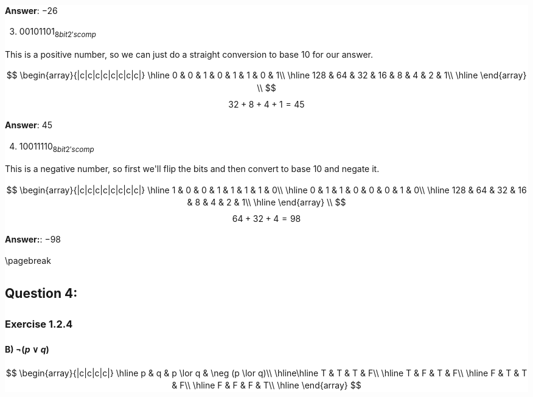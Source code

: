 __Answer__: $-26$

3. $00101101_{8 bit 2's comp}$

This is a positive number, so we can just do a straight conversion to base 10 for our answer.

$$
\begin{array}{|c|c|c|c|c|c|c|c|}
    \hline
    0 & 0 & 1 & 0 & 1 & 1 & 0 & 1\\ \hline
    128 & 64 & 32 & 16 & 8 & 4 & 2 & 1\\ \hline
\end{array}
\\
$$
$$
32 + 8 + 4 + 1 = 45
$$

__Answer__: $45$

4. $10011110_{8 bit 2's comp}$

This is a negative number, so first we'll flip the bits and then convert to base 10 and negate it.

$$
\begin{array}{|c|c|c|c|c|c|c|c|}
    \hline
    1 & 0 & 0 & 1 & 1 & 1 & 1 & 0\\  \hline
    0 & 1 & 1 & 0 & 0 & 0 & 1 & 0\\ \hline
    128 & 64 & 32 & 16 & 8 & 4 & 2 & 1\\ \hline
\end{array}
\\
$$
$$
64 + 32 + 4 = 98
$$

__Answer:__: $-98$

<div style="page-break-after: aLways;"></div>
\pagebreak

## Question 4:
### Exercise 1.2.4
#### B) $\neg (p \lor q)$

$$
\begin{array}{|c|c|c|c|}
    \hline
    p & q & p \lor q & \neg (p \lor q)\\ \hline\hline
    T & T & T & F\\ \hline
    T & F & T & F\\ \hline
    F & T & T & F\\ \hline
    F & F & F & T\\ \hline
\end{array}
$$
